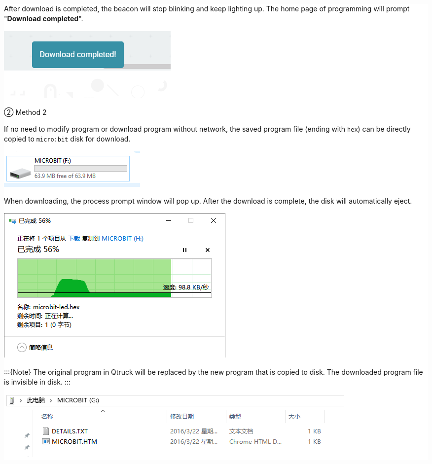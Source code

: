 After download is completed, the beacon will stop blinking and keep lighting up. The home page of programming will prompt "**Download completed**".

<img src="../_static/media/chapter_1/section_3/image16.png" class="common_img" />

② Method 2

If no need to modify program or download program without network, the saved program file (ending with `hex`) can be directly copied to `micro:bit` disk for download.

<img src="../_static/media/chapter_1/section_3/image17.png" class="common_img" />

When downloading, the process prompt window will pop up. After the download is complete, the disk will automatically eject.

<img src="../_static/media/chapter_1/section_3/image18.png" class="common_img" />

:::{Note}
The original program in Qtruck will be replaced by the new program that is copied to disk. The downloaded program file is invisible in disk.
:::

<img src="../_static/media/chapter_1/section_3/image20.png" class="common_img" />
